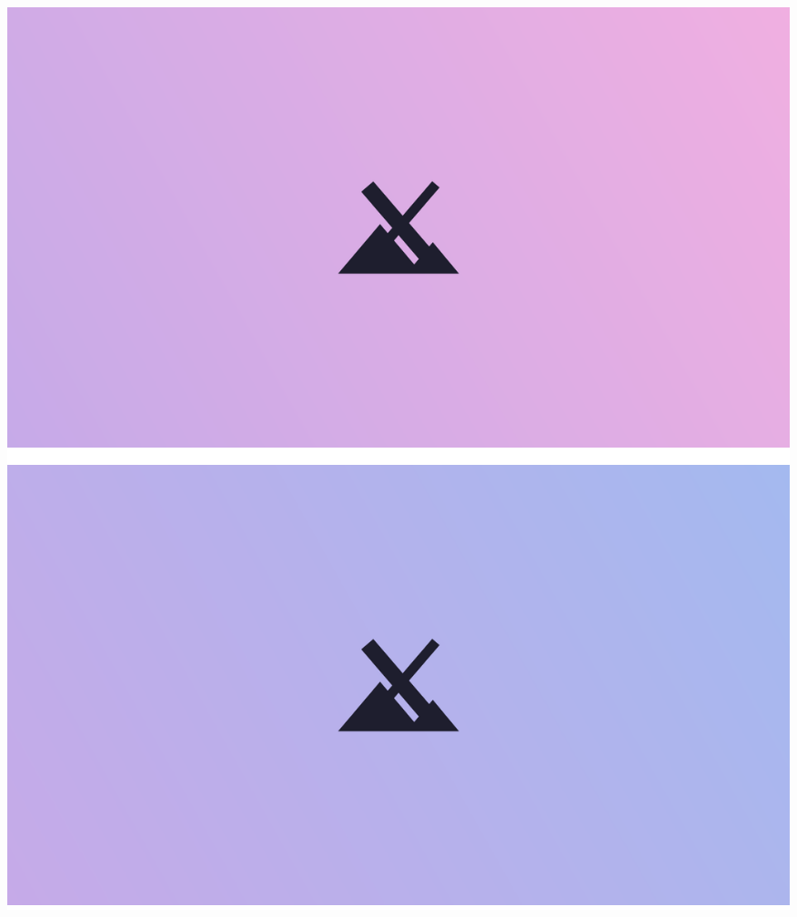 [![cattpuccin164.png](walx/cattpuccin164.png)](walx/cattpuccin164.png)

[![cattpuccin165.png](walx/cattpuccin165.png)](walx/cattpuccin165.png)
